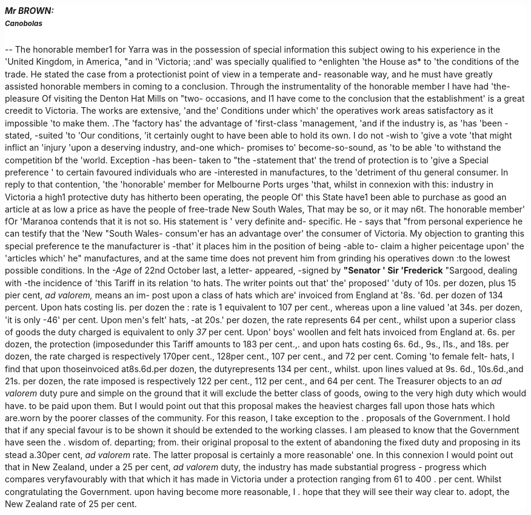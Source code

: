 ##### Mr BROWN:<br><small class="text-muted">Canobolas</small>

-- The honorable member1 for Yarra was in the possession of special  information  this subject owing to his experience in the 'United Kingdom, in America, "and in 'Victoria; :and' was specially qualified to ^enlighten 'the House as* to 'the conditions of the trade. He stated the case from a protectionist point of view in a temperate and- reasonable way, and he must have greatly assisted honorable members in coming to a conclusion. Through the instrumentality of the honorable member I have had 'the-pleasure Of visiting the Denton Hat Mills on "two- occasions, and I1 have come to the conclusion that the establishment' is a great  creedit to  Victoria. The works are extensive, 'and the' Conditions under which' the  operatives work  areas  satisfactory as it  impossible 'to  make them.  .The 'factory has' the advantage of 'first-class 'management, 'and if the industry is,  as 'has 'been -stated, -suited 'to 'Our conditions, 'it certainly ought to have been able to hold its own. I do  not  -wish to 'give a vote 'that might inflict an 'injury 'upon a deserving industry, and-one which- promises to' become-so-sound, as 'to be able 'to withstand the competition bf the 'world. Exception -has been- taken to "the -statement that' the trend of protection is to 'give a Special  preference ' to certain favoured individuals who are -interested in manufactures, to the 'detriment of thu general consumer.  In reply to that  contention, 'the 'honorable' member for Melbourne Ports urges 'that, whilst in connexion with this: industry in Victoria a high1 protective duty has hitherto been operating, the people Of' this State have1 been able to purchase as good an article at as low a price as have the people of free-trade New South Wales, That may be so, or it may n6t. The honorable member' fOr 'Maranoa contends that it is not so.  His  statement is ' very definite and- specific. He - says that "from personal experience he can testify that the 'New "South Wales- consum'er has an advantage over' the consumer of Victoria. My objection to granting this special preference te the manufacturer is -that' it places him in the position of being -able to- claim a higher peicentage upon' the 'articles which' he" manufactures, and at the same time does not prevent him from grinding his operatives down :to the lowest possible conditions. In the  *-Age*  of 22nd October last, a letter- appeared, -signed by  **"Senator ' Sir 'Frederick**  "Sargood, dealing with -the incidence of 'this Tariff in its relation 'to hats. The writer points out that' the' proposed' 'duty of 10s. per dozen, plus 15 pier cent,  *ad valorem,*  means an im-  post upon a class of hats which are' invoiced from England at '8s. '6d. per dozen of 134 percent. Upon hats costing lis. per dozen  the : rate is 1 equivalent to 107 per cent., whereas upon a line valued 'at 34s. per dozen, 'it is only -46' per cent. Upon men's  felt' hats, -at 20s.' per dozen, the rate represents 64 per cent., whilst upon a superior class of goods the duty charged is equivalent to only  *37*  per cent. Upon' boys' woollen and felt hats invoiced from England at. 6s. per dozen, the protection (imposedunder this Tariff amounts to 183 per cent.,. and upon hats costing 6s. 6d., 9s., l1s., and 18s. per dozen, the rate charged is respectively 170per cent., 128per cent., 107 per cent., and 72 per cent. Coming 'to female felt- hats, I find that upon thoseinvoiced at8s.6d.per dozen, the dutyrepresents 134 per cent., whilst. upon lines valued at 9s. 6d., 10s.6d.,and 21s. per dozen, the rate imposed is respectively 122 per cent., 112 per cent., and 64 per cent. The Treasurer objects to an  *ad valorem*  duty pure and simple on the ground that it will exclude the better class of goods, owing to the very high duty which would have. to be paid upon them. But I would point out that this proposal makes the heaviest charges fall upon those hats which are.worn by the poorer classes of the community. For this reason, I take exception to the . proposals of the Government. I hold that if any special favour is to be shown it should be extended to the working classes. I am pleased to know that the Government have seen the . wisdom of. departing; from. their original proposal to the extent of abandoning the fixed duty and proposing in its stead a.30per cent,  *ad valorem*  rate. The latter proposal is certainly a more reasonable' one. In this connexion I would point out that in New Zealand, under a 25 per cent,  *ad valorem*  duty, the industry has made substantial progress - progress which compares veryfavourably with that which it has made in Victoria under a protection ranging from 61 to 400 . per cent. Whilst congratulating the Government. upon having become more reasonable, I . hope that they will see their way clear to. adopt, the New Zealand rate of 25 per cent. 
